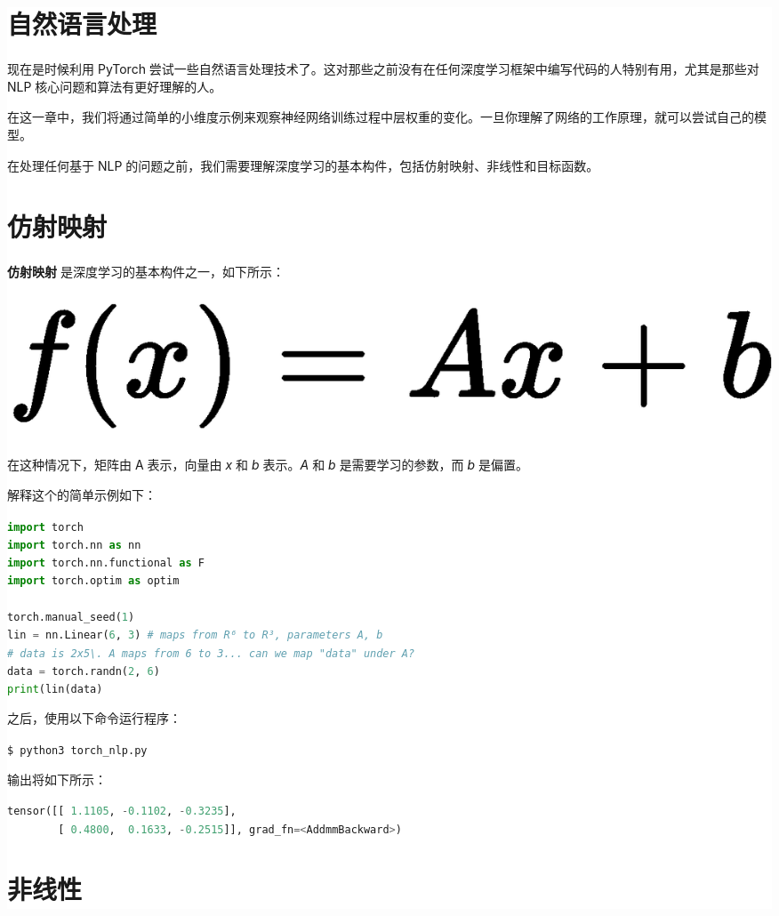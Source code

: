 # 自然语言处理

现在是时候利用 PyTorch 尝试一些自然语言处理技术了。这对那些之前没有在任何深度学习框架中编写代码的人特别有用，尤其是那些对 NLP 核心问题和算法有更好理解的人。

在这一章中，我们将通过简单的小维度示例来观察神经网络训练过程中层权重的变化。一旦你理解了网络的工作原理，就可以尝试自己的模型。

在处理任何基于 NLP 的问题之前，我们需要理解深度学习的基本构件，包括仿射映射、非线性和目标函数。

# 仿射映射

**仿射映射** 是深度学习的基本构件之一，如下所示：

![](img/9ac3ea96-07ab-425b-9c2b-2487fec88f51.png)

在这种情况下，矩阵由 A 表示，向量由 *x* 和 *b* 表示。*A* 和 *b* 是需要学习的参数，而 *b* 是偏置。

解释这个的简单示例如下：

```py
import torch
import torch.nn as nn
import torch.nn.functional as F
import torch.optim as optim

torch.manual_seed(1)
lin = nn.Linear(6, 3) # maps from R⁶ to R³, parameters A, b
# data is 2x5\. A maps from 6 to 3... can we map "data" under A?
data = torch.randn(2, 6)
print(lin(data)
```

之后，使用以下命令运行程序：

```py
$ python3 torch_nlp.py
```

输出将如下所示：

```py
tensor([[ 1.1105, -0.1102, -0.3235],
        [ 0.4800,  0.1633, -0.2515]], grad_fn=<AddmmBackward>)
```

# 非线性
